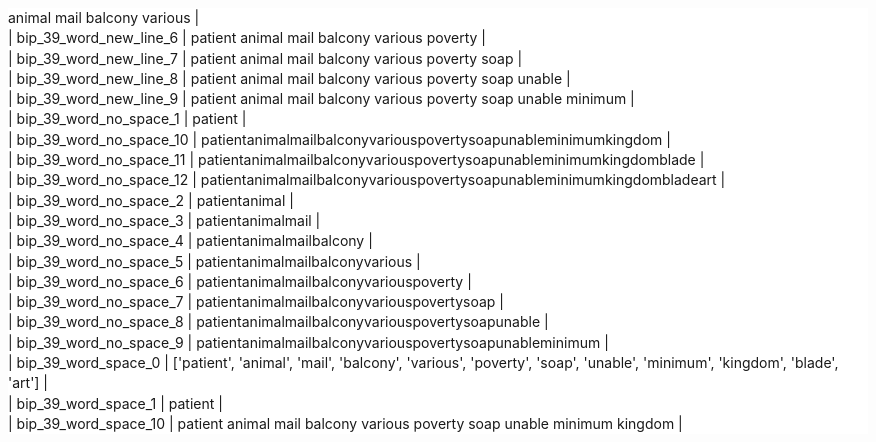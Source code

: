 animal
mail
balcony
various |  
| bip_39_word_new_line_6 | patient
animal
mail
balcony
various
poverty |  
| bip_39_word_new_line_7 | patient
animal
mail
balcony
various
poverty
soap |  
| bip_39_word_new_line_8 | patient
animal
mail
balcony
various
poverty
soap
unable |  
| bip_39_word_new_line_9 | patient
animal
mail
balcony
various
poverty
soap
unable
minimum |  
| bip_39_word_no_space_1 | patient |  
| bip_39_word_no_space_10 | patientanimalmailbalconyvariouspovertysoapunableminimumkingdom |  
| bip_39_word_no_space_11 | patientanimalmailbalconyvariouspovertysoapunableminimumkingdomblade |  
| bip_39_word_no_space_12 | patientanimalmailbalconyvariouspovertysoapunableminimumkingdombladeart |  
| bip_39_word_no_space_2 | patientanimal |  
| bip_39_word_no_space_3 | patientanimalmail |  
| bip_39_word_no_space_4 | patientanimalmailbalcony |  
| bip_39_word_no_space_5 | patientanimalmailbalconyvarious |  
| bip_39_word_no_space_6 | patientanimalmailbalconyvariouspoverty |  
| bip_39_word_no_space_7 | patientanimalmailbalconyvariouspovertysoap |  
| bip_39_word_no_space_8 | patientanimalmailbalconyvariouspovertysoapunable |  
| bip_39_word_no_space_9 | patientanimalmailbalconyvariouspovertysoapunableminimum |  
| bip_39_word_space_0 | ['patient', 'animal', 'mail', 'balcony', 'various', 'poverty', 'soap', 'unable', 'minimum', 'kingdom', 'blade', 'art'] |  
| bip_39_word_space_1 | patient |  
| bip_39_word_space_10 | patient animal mail balcony various poverty soap unable minimum kingdom |  